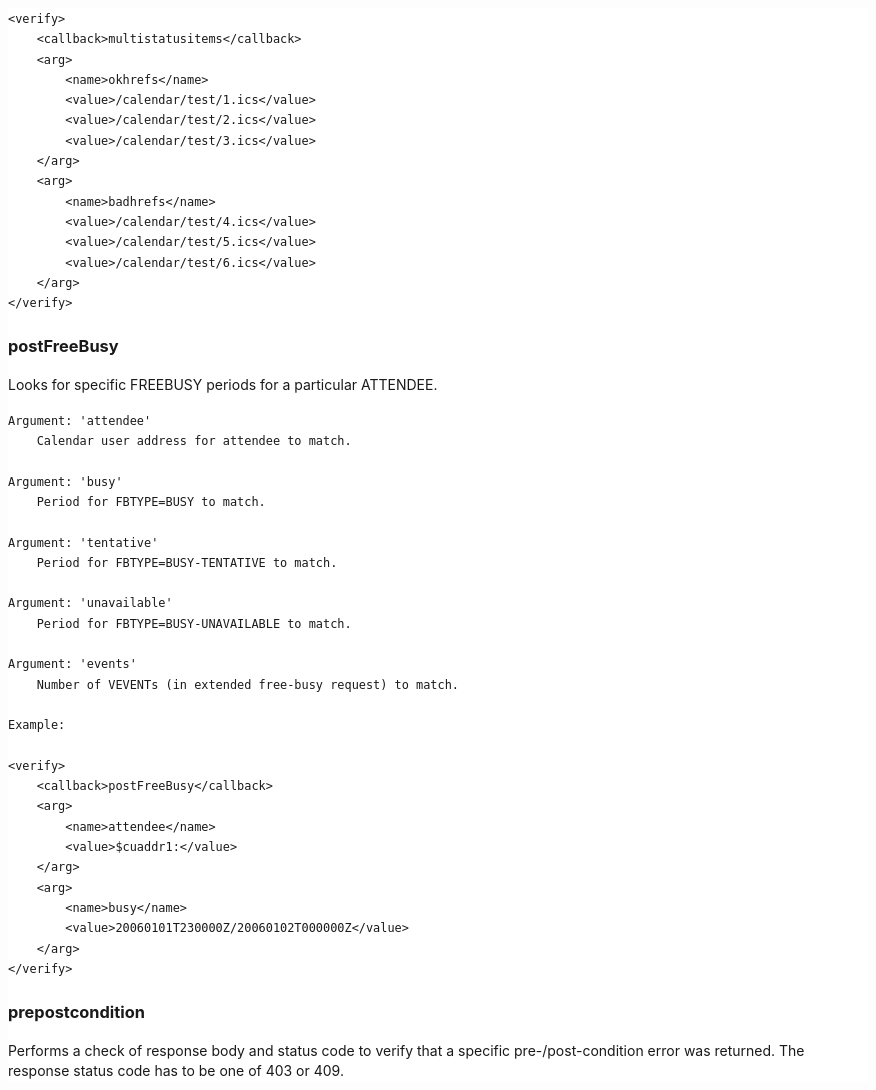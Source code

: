     <verify>
        <callback>multistatusitems</callback>
        <arg>
            <name>okhrefs</name>
            <value>/calendar/test/1.ics</value>
            <value>/calendar/test/2.ics</value>
            <value>/calendar/test/3.ics</value>
        </arg>
        <arg>
            <name>badhrefs</name>
            <value>/calendar/test/4.ics</value>
            <value>/calendar/test/5.ics</value>
            <value>/calendar/test/6.ics</value>
        </arg>
    </verify>

### postFreeBusy

Looks for specific FREEBUSY periods for a particular ATTENDEE.

    Argument: 'attendee'
        Calendar user address for attendee to match.

    Argument: 'busy'
        Period for FBTYPE=BUSY to match.

    Argument: 'tentative'
        Period for FBTYPE=BUSY-TENTATIVE to match.

    Argument: 'unavailable'
        Period for FBTYPE=BUSY-UNAVAILABLE to match.

    Argument: 'events'
        Number of VEVENTs (in extended free-busy request) to match.

    Example:

    <verify>
        <callback>postFreeBusy</callback>
        <arg>
            <name>attendee</name>
            <value>$cuaddr1:</value>
        </arg>
        <arg>
            <name>busy</name>
            <value>20060101T230000Z/20060102T000000Z</value>
        </arg>
    </verify>

### prepostcondition

Performs a check of response body and status code to verify that a
specific pre-/post-condition error was returned. The response status
code has to be one of 403 or 409.
